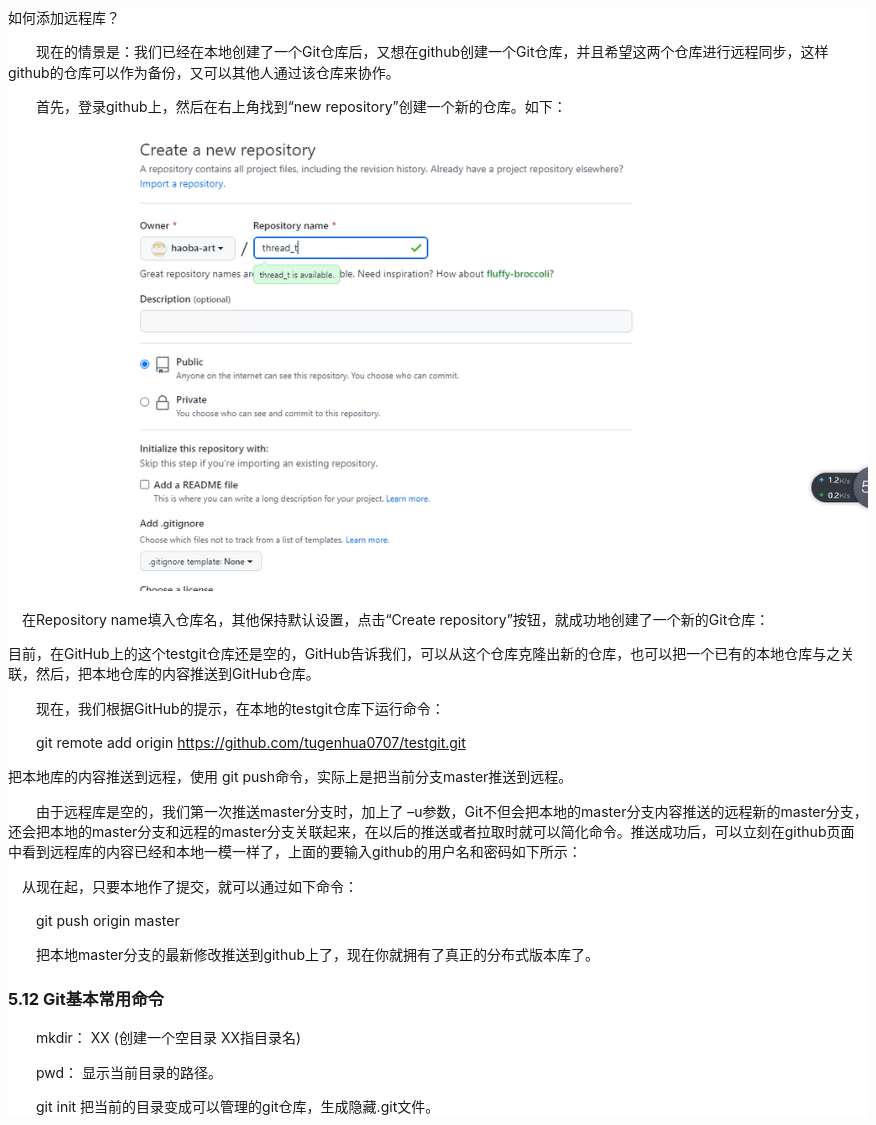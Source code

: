 如何添加远程库？

　　现在的情景是：我们已经在本地创建了一个Git仓库后，又想在github创建一个Git仓库，并且希望这两个仓库进行远程同步，这样github的仓库可以作为备份，又可以其他人通过该仓库来协作。

　　首先，登录github上，然后在右上角找到“new repository”创建一个新的仓库。如下：

![1679744115485](img/1679744115485.png) 

 　在Repository name填入仓库名，其他保持默认设置，点击“Create repository”按钮，就成功地创建了一个新的Git仓库：  

目前，在GitHub上的这个testgit仓库还是空的，GitHub告诉我们，可以从这个仓库克隆出新的仓库，也可以把一个已有的本地仓库与之关联，然后，把本地仓库的内容推送到GitHub仓库。

　　现在，我们根据GitHub的提示，在本地的testgit仓库下运行命令：

　　git remote add origin https://github.com/tugenhua0707/testgit.git

把本地库的内容推送到远程，使用 git push命令，实际上是把当前分支master推送到远程。

　　由于远程库是空的，我们第一次推送master分支时，加上了 –u参数，Git不但会把本地的master分支内容推送的远程新的master分支，还会把本地的master分支和远程的master分支关联起来，在以后的推送或者拉取时就可以简化命令。推送成功后，可以立刻在github页面中看到远程库的内容已经和本地一模一样了，上面的要输入github的用户名和密码如下所示： 

　从现在起，只要本地作了提交，就可以通过如下命令：

　　git push origin master

　　把本地master分支的最新修改推送到github上了，现在你就拥有了真正的分布式版本库了。

### 5.12 Git基本常用命令

　　mkdir：     XX (创建一个空目录 XX指目录名)

　　pwd：     显示当前目录的路径。

　　git init     把当前的目录变成可以管理的git仓库，生成隐藏.git文件。
